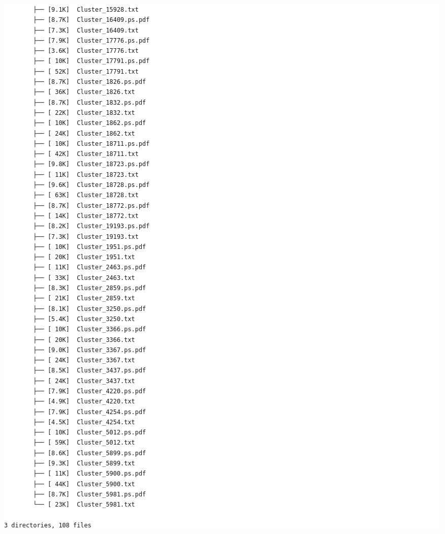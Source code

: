             ├── [9.1K]  Cluster_15928.txt
            ├── [8.7K]  Cluster_16409.ps.pdf
            ├── [7.3K]  Cluster_16409.txt
            ├── [7.9K]  Cluster_17776.ps.pdf
            ├── [3.6K]  Cluster_17776.txt
            ├── [ 10K]  Cluster_17791.ps.pdf
            ├── [ 52K]  Cluster_17791.txt
            ├── [8.7K]  Cluster_1826.ps.pdf
            ├── [ 36K]  Cluster_1826.txt
            ├── [8.7K]  Cluster_1832.ps.pdf
            ├── [ 22K]  Cluster_1832.txt
            ├── [ 10K]  Cluster_1862.ps.pdf
            ├── [ 24K]  Cluster_1862.txt
            ├── [ 10K]  Cluster_18711.ps.pdf
            ├── [ 42K]  Cluster_18711.txt
            ├── [9.8K]  Cluster_18723.ps.pdf
            ├── [ 11K]  Cluster_18723.txt
            ├── [9.6K]  Cluster_18728.ps.pdf
            ├── [ 63K]  Cluster_18728.txt
            ├── [8.7K]  Cluster_18772.ps.pdf
            ├── [ 14K]  Cluster_18772.txt
            ├── [8.2K]  Cluster_19193.ps.pdf
            ├── [7.3K]  Cluster_19193.txt
            ├── [ 10K]  Cluster_1951.ps.pdf
            ├── [ 20K]  Cluster_1951.txt
            ├── [ 11K]  Cluster_2463.ps.pdf
            ├── [ 33K]  Cluster_2463.txt
            ├── [8.3K]  Cluster_2859.ps.pdf
            ├── [ 21K]  Cluster_2859.txt
            ├── [8.1K]  Cluster_3250.ps.pdf
            ├── [5.4K]  Cluster_3250.txt
            ├── [ 10K]  Cluster_3366.ps.pdf
            ├── [ 20K]  Cluster_3366.txt
            ├── [9.0K]  Cluster_3367.ps.pdf
            ├── [ 24K]  Cluster_3367.txt
            ├── [8.5K]  Cluster_3437.ps.pdf
            ├── [ 24K]  Cluster_3437.txt
            ├── [7.9K]  Cluster_4220.ps.pdf
            ├── [4.9K]  Cluster_4220.txt
            ├── [7.9K]  Cluster_4254.ps.pdf
            ├── [4.5K]  Cluster_4254.txt
            ├── [ 10K]  Cluster_5012.ps.pdf
            ├── [ 59K]  Cluster_5012.txt
            ├── [8.6K]  Cluster_5899.ps.pdf
            ├── [9.3K]  Cluster_5899.txt
            ├── [ 11K]  Cluster_5900.ps.pdf
            ├── [ 44K]  Cluster_5900.txt
            ├── [8.7K]  Cluster_5981.ps.pdf
            └── [ 23K]  Cluster_5981.txt

    3 directories, 108 files
